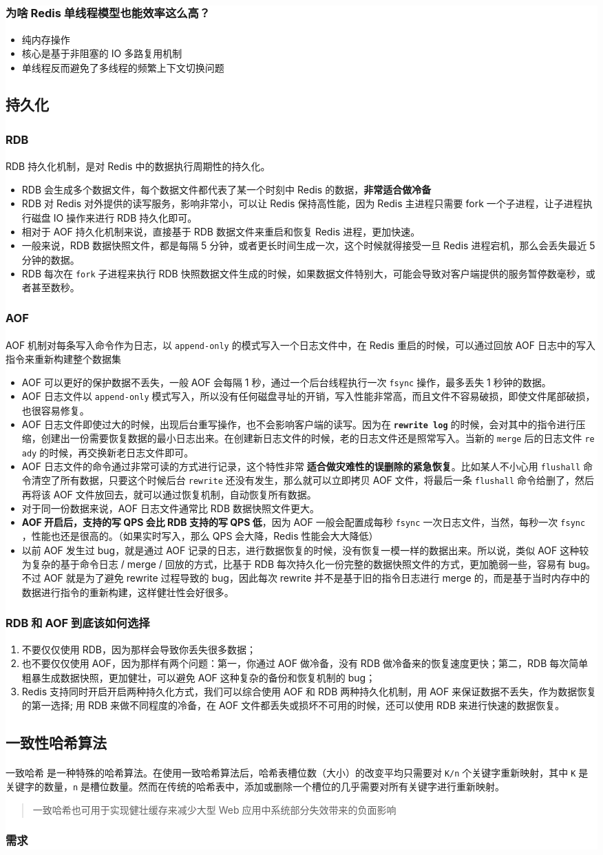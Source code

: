 ### 为啥 Redis 单线程模型也能效率这么高？
  - 纯内存操作
  - 核心是基于非阻塞的 IO 多路复用机制
  - 单线程反而避免了多线程的频繁上下文切换问题

## 持久化

### RDB

RDB 持久化机制，是对 Redis 中的数据执行周期性的持久化。

  - RDB 会生成多个数据文件，每个数据文件都代表了某一个时刻中 Redis 的数据，**非常适合做冷备**
  - RDB 对 Redis 对外提供的读写服务，影响非常小，可以让 Redis 保持高性能，因为 Redis 主进程只需要 fork 一个子进程，让子进程执行磁盘 IO 操作来进行 RDB 持久化即可。
  - 相对于 AOF 持久化机制来说，直接基于 RDB 数据文件来重启和恢复 Redis 进程，更加快速。
  - 一般来说，RDB 数据快照文件，都是每隔 5 分钟，或者更长时间生成一次，这个时候就得接受一旦 Redis 进程宕机，那么会丢失最近 5 分钟的数据。
  - RDB 每次在 `fork` 子进程来执行 RDB 快照数据文件生成的时候，如果数据文件特别大，可能会导致对客户端提供的服务暂停数毫秒，或者甚至数秒。


### AOF

AOF 机制对每条写入命令作为日志，以 `append-only` 的模式写入一个日志文件中，在 Redis 重启的时候，可以通过回放 AOF 日志中的写入指令来重新构建整个数据集

  - AOF 可以更好的保护数据不丢失，一般 AOF 会每隔 1 秒，通过一个后台线程执行一次 `fsync` 操作，最多丢失 1 秒钟的数据。
  - AOF 日志文件以 `append-only` 模式写入，所以没有任何磁盘寻址的开销，写入性能非常高，而且文件不容易破损，即使文件尾部破损，也很容易修复。
  - AOF 日志文件即使过大的时候，出现后台重写操作，也不会影响客户端的读写。因为在 **`rewrite log`** 的时候，会对其中的指令进行压缩，创建出一份需要恢复数据的最小日志出来。在创建新日志文件的时候，老的日志文件还是照常写入。当新的 `merge` 后的日志文件 `ready` 的时候，再交换新老日志文件即可。
  - AOF 日志文件的命令通过非常可读的方式进行记录，这个特性非常 **适合做灾难性的误删除的紧急恢复**。比如某人不小心用 `flushall` 命令清空了所有数据，只要这个时候后台 `rewrite` 还没有发生，那么就可以立即拷贝 AOF 文件，将最后一条 `flushall` 命令给删了，然后再将该 AOF 文件放回去，就可以通过恢复机制，自动恢复所有数据。
  - 对于同一份数据来说，AOF 日志文件通常比 RDB 数据快照文件更大。
  - **AOF 开启后，支持的写 QPS 会比 RDB 支持的写 QPS 低**，因为 AOF 一般会配置成每秒 `fsync` 一次日志文件，当然，每秒一次 `fsync` ，性能也还是很高的。（如果实时写入，那么 QPS 会大降，Redis 性能会大大降低）
  - 以前 AOF 发生过 bug，就是通过 AOF 记录的日志，进行数据恢复的时候，没有恢复一模一样的数据出来。所以说，类似 AOF 这种较为复杂的基于命令日志 / merge / 回放的方式，比基于 RDB 每次持久化一份完整的数据快照文件的方式，更加脆弱一些，容易有 bug。不过 AOF 就是为了避免 rewrite 过程导致的 bug，因此每次 rewrite 并不是基于旧的指令日志进行 merge 的，而是基于当时内存中的数据进行指令的重新构建，这样健壮性会好很多。

### RDB 和 AOF 到底该如何选择

1. 不要仅仅使用 RDB，因为那样会导致你丢失很多数据；
2. 也不要仅仅使用 AOF，因为那样有两个问题：第一，你通过 AOF 做冷备，没有 RDB 做冷备来的恢复速度更快；第二，RDB 每次简单粗暴生成数据快照，更加健壮，可以避免 AOF 这种复杂的备份和恢复机制的 bug；
3. Redis 支持同时开启开启两种持久化方式，我们可以综合使用 AOF 和 RDB 两种持久化机制，用 AOF 来保证数据不丢失，作为数据恢复的第一选择; 用 RDB 来做不同程度的冷备，在 AOF 文件都丢失或损坏不可用的时候，还可以使用 RDB 来进行快速的数据恢复。


## 一致性哈希算法

一致哈希 是一种特殊的哈希算法。在使用一致哈希算法后，哈希表槽位数（大小）的改变平均只需要对 `K/n` 个关键字重新映射，其中 `K` 是关键字的数量，`n` 是槽位数量。然而在传统的哈希表中，添加或删除一个槽位的几乎需要对所有关键字进行重新映射。

> 一致哈希也可用于实现健壮缓存来减少大型 Web 应用中系统部分失效带来的负面影响

### 需求
